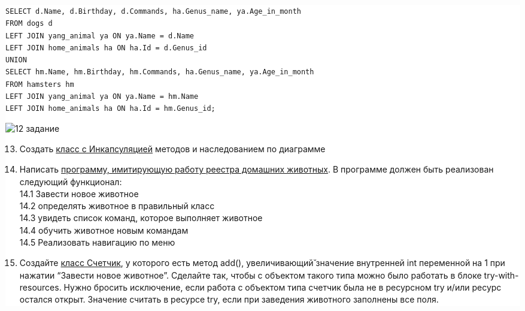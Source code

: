 ```SELECT h.Name, h.Birthday, h.Commands, pa.Genus_name, ya.Age_in_month 
SELECT d.Name, d.Birthday, d.Commands, ha.Genus_name, ya.Age_in_month 
FROM dogs d
LEFT JOIN yang_animal ya ON ya.Name = d.Name
LEFT JOIN home_animals ha ON ha.Id = d.Genus_id
UNION
SELECT hm.Name, hm.Birthday, hm.Commands, ha.Genus_name, ya.Age_in_month 
FROM hamsters hm
LEFT JOIN yang_animal ya ON ya.Name = hm.Name
LEFT JOIN home_animals ha ON ha.Id = hm.Genus_id;
```
![12 задание](https://github.com/Zorrki/Control/blob/main/Screens/12.jpg?raw=true)

13.  Создать [класс с Инкапсуляцией](https://github.com/Zorrki/Control/tree/main/Program/src/Model) методов и наследованием по диаграмме

14.  Написать [программу, имитирующую работу реестра домашних животных](https://github.com/Zorrki/Control/tree/main/Program/). 
В программе должен быть реализован следующий функционал:  
	14.1 Завести новое животное  
	14.2 определять животное в правильный класс  
	14.3 увидеть список команд, которое выполняет животное  
	14.4 обучить животное новым командам  
	14.5 Реализовать навигацию по меню

15. Создайте [класс Счетчик](https://github.com/Zorrki/Control/tree/main/Program/src/Controller), у которого есть метод add(), увеличивающий̆ значение внутренней int переменной на 1 при нажатии “Завести новое животное”. Сделайте так, чтобы с объектом такого типа можно было работать в блоке try-with-resources. Нужно бросить исключение, если работа с объектом типа счетчик была не в ресурсном try и/или ресурс остался открыт. Значение считать в ресурсе try, если при заведения животного заполнены все поля.